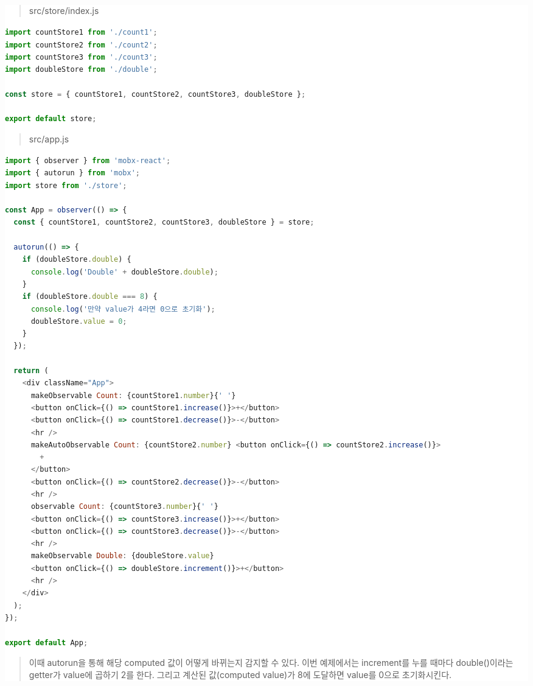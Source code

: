 > src/store/index.js

```javascript
import countStore1 from './count1';
import countStore2 from './count2';
import countStore3 from './count3';
import doubleStore from './double';

const store = { countStore1, countStore2, countStore3, doubleStore };

export default store;
```

> src/app.js

```javascript
import { observer } from 'mobx-react';
import { autorun } from 'mobx';
import store from './store';

const App = observer(() => {
  const { countStore1, countStore2, countStore3, doubleStore } = store;

  autorun(() => {
    if (doubleStore.double) {
      console.log('Double' + doubleStore.double);
    }
    if (doubleStore.double === 8) {
      console.log('만약 value가 4라면 0으로 초기화');
      doubleStore.value = 0;
    }
  });

  return (
    <div className="App">
      makeObservable Count: {countStore1.number}{' '}
      <button onClick={() => countStore1.increase()}>+</button>
      <button onClick={() => countStore1.decrease()}>-</button>
      <hr />
      makeAutoObservable Count: {countStore2.number} <button onClick={() => countStore2.increase()}>
        +
      </button>
      <button onClick={() => countStore2.decrease()}>-</button>
      <hr />
      observable Count: {countStore3.number}{' '}
      <button onClick={() => countStore3.increase()}>+</button>
      <button onClick={() => countStore3.decrease()}>-</button>
      <hr />
      makeObservable Double: {doubleStore.value}
      <button onClick={() => doubleStore.increment()}>+</button>
      <hr />
    </div>
  );
});

export default App;
```

> 이때 autorun을 통해 해당 computed 값이 어떻게 바뀌는지 감지할 수 있다.
> 이번 예제에서는 increment를 누를 때마다 double()이라는 getter가 value에 곱하기 2를 한다. 그리고 계산된 값(computed value)가 8에 도달하면 value를 0으로 초기화시킨다.

```toc

```

